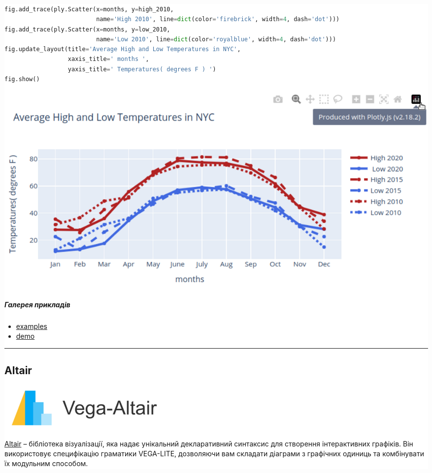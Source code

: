 ```python
fig.add_trace(ply.Scatter(x=months, y=high_2010,
                          name='High 2010', line=dict(color='firebrick', width=4, dash='dot')))
fig.add_trace(ply.Scatter(x=months, y=low_2010,
                          name='Low 2010', line=dict(color='royalblue', width=4, dash='dot')))
fig.update_layout(title='Average High and Low Temperatures in NYC',
                  xaxis_title=' months ',
                  yaxis_title=' Temperatures( degrees F ) ')
fig.show()
```

![img_1.png](../img/l007/plotly_ex1.png)

##### Галерея прикладів

- [examples](https://plotly.com/examples/)
- [demo](https://shapash-demo.ossbymaif.fr/)

---

## Altair

![img.png](../img/l007/altair_logo.png)

[Altair](https://altair-viz.github.io/) – бібліотека візуалізації, яка надає унікальний декларативний синтаксис для створення інтерактивних графіків. Він використовує специфікацію граматики VEGA-LITE, дозволяючи вам складати діаграми з графічних одиниць та комбінувати їх модульним способом.
